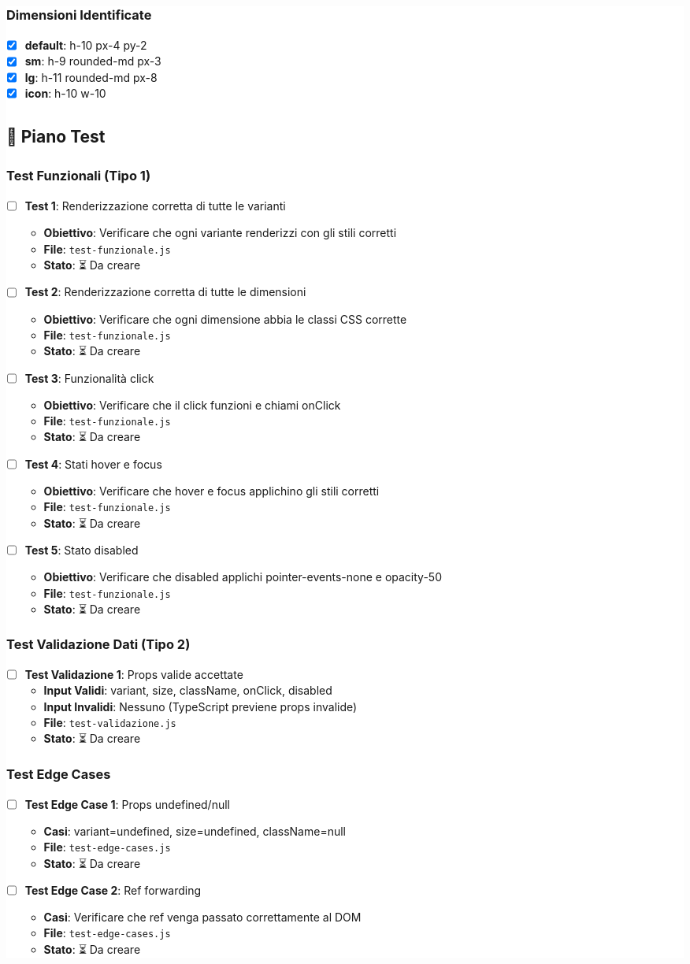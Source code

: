 ### Dimensioni Identificate
- [x] **default**: h-10 px-4 py-2
- [x] **sm**: h-9 rounded-md px-3
- [x] **lg**: h-11 rounded-md px-8
- [x] **icon**: h-10 w-10

## 🧪 Piano Test

### Test Funzionali (Tipo 1)
- [ ] **Test 1**: Renderizzazione corretta di tutte le varianti
  - **Obiettivo**: Verificare che ogni variante renderizzi con gli stili corretti
  - **File**: `test-funzionale.js`
  - **Stato**: ⏳ Da creare

- [ ] **Test 2**: Renderizzazione corretta di tutte le dimensioni
  - **Obiettivo**: Verificare che ogni dimensione abbia le classi CSS corrette
  - **File**: `test-funzionale.js`
  - **Stato**: ⏳ Da creare

- [ ] **Test 3**: Funzionalità click
  - **Obiettivo**: Verificare che il click funzioni e chiami onClick
  - **File**: `test-funzionale.js`
  - **Stato**: ⏳ Da creare

- [ ] **Test 4**: Stati hover e focus
  - **Obiettivo**: Verificare che hover e focus applichino gli stili corretti
  - **File**: `test-funzionale.js`
  - **Stato**: ⏳ Da creare

- [ ] **Test 5**: Stato disabled
  - **Obiettivo**: Verificare che disabled applichi pointer-events-none e opacity-50
  - **File**: `test-funzionale.js`
  - **Stato**: ⏳ Da creare

### Test Validazione Dati (Tipo 2)
- [ ] **Test Validazione 1**: Props valide accettate
  - **Input Validi**: variant, size, className, onClick, disabled
  - **Input Invalidi**: Nessuno (TypeScript previene props invalide)
  - **File**: `test-validazione.js`
  - **Stato**: ⏳ Da creare

### Test Edge Cases
- [ ] **Test Edge Case 1**: Props undefined/null
  - **Casi**: variant=undefined, size=undefined, className=null
  - **File**: `test-edge-cases.js`
  - **Stato**: ⏳ Da creare

- [ ] **Test Edge Case 2**: Ref forwarding
  - **Casi**: Verificare che ref venga passato correttamente al DOM
  - **File**: `test-edge-cases.js`
  - **Stato**: ⏳ Da creare
